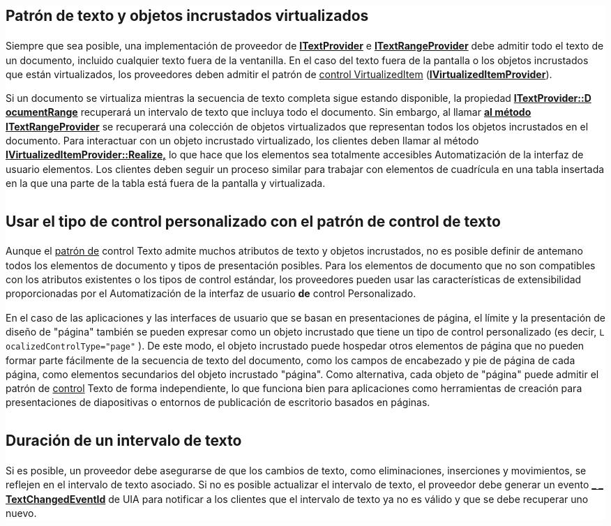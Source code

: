 ## <a name="text-pattern-and-virtualized-embedded-objects"></a>Patrón de texto y objetos incrustados virtualizados

Siempre que sea posible, una implementación de proveedor de [**ITextProvider**](/windows/desktop/api/UIAutomationCore/nn-uiautomationcore-itextprovider) e [**ITextRangeProvider**](/windows/desktop/api/UIAutomationCore/nn-uiautomationcore-itextrangeprovider) debe admitir todo el texto de un documento, incluido cualquier texto fuera de la ventanilla. En el caso del texto fuera de la pantalla o los objetos incrustados que están virtualizados, los proveedores deben admitir el patrón de [control VirtualizedItem](uiauto-implementingvirtualizeditem.md) ([**IVirtualizedItemProvider**](/windows/desktop/api/UIAutomationCore/nn-uiautomationcore-ivirtualizeditemprovider)).

Si un documento se virtualiza mientras la secuencia de texto completa sigue estando disponible, la propiedad [**ITextProvider::D ocumentRange**](/windows/desktop/api/UIAutomationCore/nf-uiautomationcore-itextprovider-get_documentrange) recuperará un intervalo de texto que incluya todo el documento. Sin embargo, al llamar [**al método ITextRangeProvider**](/windows/desktop/api/UIAutomationCore/nf-uiautomationcore-itextrangeprovider-getchildren) se recuperará una colección de objetos virtualizados que representan todos los objetos incrustados en el documento. Para interactuar con un objeto incrustado virtualizado, los clientes deben llamar al método [**IVirtualizedItemProvider::Realize,**](/windows/desktop/api/UIAutomationCore/nf-uiautomationcore-ivirtualizeditemprovider-realize) lo que hace que los elementos sea totalmente accesibles Automatización de la interfaz de usuario elementos. Los clientes deben seguir un proceso similar para trabajar con elementos de cuadrícula en una tabla insertada en la que una parte de la tabla está fuera de la pantalla y virtualizada.

## <a name="using-the-custom-control-type-with-the-text-control-pattern"></a>Usar el tipo de control personalizado con el patrón de control de texto

Aunque el [patrón de](uiauto-implementingtextandtextrange.md) control Texto admite muchos atributos de texto y objetos incrustados, no es posible definir de antemano todos los elementos de documento y tipos de presentación posibles. Para los elementos de documento que no son compatibles con los atributos existentes o los tipos de control estándar, los proveedores pueden usar las características de extensibilidad proporcionadas por el Automatización de la interfaz de usuario **de** control Personalizado.

En el caso de las aplicaciones y las interfaces de usuario que se basan en presentaciones de página, el límite y la presentación de diseño de "página" también se pueden expresar como un objeto incrustado que tiene un tipo de control personalizado (es decir, `LocalizedControlType="page"` ). De este modo, el objeto incrustado puede hospedar otros elementos de página que no pueden formar parte fácilmente de la secuencia de texto del documento, como los campos de encabezado y pie de página de cada página, como elementos secundarios del objeto incrustado "página". Como alternativa, cada objeto de "página" puede admitir el patrón de [control](uiauto-implementingtextandtextrange.md) Texto de forma independiente, lo que funciona bien para aplicaciones como herramientas de creación para presentaciones de diapositivas o entornos de publicación de escritorio basados en páginas.

## <a name="lifetime-of-a-text-range"></a>Duración de un intervalo de texto

Si es posible, un proveedor debe asegurarse de que los cambios de texto, como eliminaciones, inserciones y movimientos, se reflejen en el intervalo de texto asociado. Si no es posible actualizar el intervalo de texto, el proveedor debe generar un evento [**\_ \_ TextChangedEventId**](uiauto-event-ids.md) de UIA para notificar a los clientes que el intervalo de texto ya no es válido y que se debe recuperar uno nuevo.
